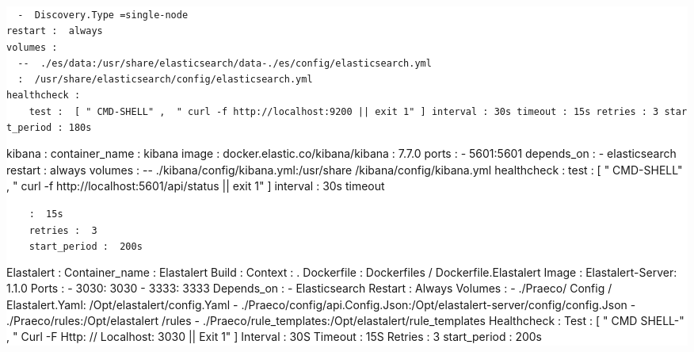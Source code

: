       -  Discovery.Type =single-node 
    restart :  always 
    volumes : 
      --  ./es/data:/usr/share/elasticsearch/data-./es/config/elasticsearch.yml 
      :  /usr/share/elasticsearch/config/elasticsearch.yml 
    healthcheck :
        test :  [ " CMD-SHELL" ,  " curl -f http://localhost:9200 || exit 1" ] interval : 30s timeout : 15s retries : 3 start_period : 180s     
         
         
         
         

  kibana : 
    container_name :  kibana 
    image :  docker.elastic.co/kibana/kibana 
    : 7.7.0 ports : 
      -  5601:5601 
    depends_on : 
      -  elasticsearch 
    restart :  always 
    volumes : 
      --  ./kibana/config/kibana.yml:/usr/share /kibana/config/kibana.yml 
    healthcheck : 
        test :  [ " CMD-SHELL" ,  " curl -f http://localhost:5601/api/status || exit 1" ] interval : 30s timeout     
         
        :  15s 
        retries :  3 
        start_period :  200s

  Elastalert : 
    Container_name :  Elastalert 
    Build : 
      Context :  . 
      Dockerfile :  Dockerfiles / Dockerfile.Elastalert 
    Image :  Elastalert-Server: 1.1.0 
    Ports : 
      -  3030: 3030 
      -  3333: 3333 
    Depends_on : 
      -  Elasticsearch 
    Restart :  Always 
    Volumes : 
      -  ./Praeco/ Config / Elastalert.Yaml: /Opt/elastalert/config.Yaml 
      -  ./Praeco/config/api.Config.Json:/Opt/elastalert-server/config/config.Json 
      -  ./Praeco/rules:/Opt/elastalert /rules
      -  ./Praeco/rule_templates:/Opt/elastalert/rule_templates 
    Healthcheck : 
        Test :  [ " CMD SHELL-" ,  " Curl -F Http: // Localhost: 3030 || Exit 1" ] Interval : 30S Timeout : 15S Retries : 3 start_period : 200s     
         
         
         
         
